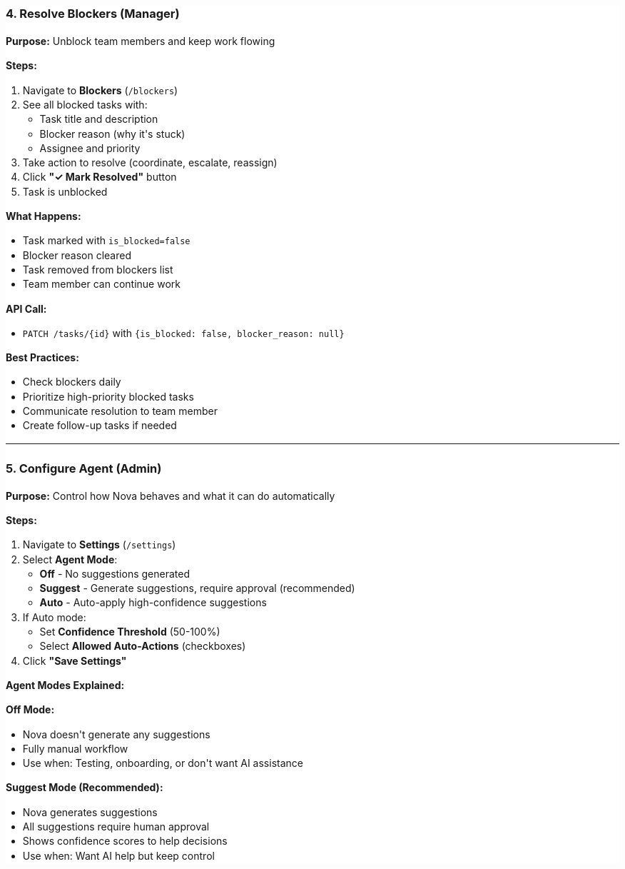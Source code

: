 
### 4. Resolve Blockers (Manager)

**Purpose:** Unblock team members and keep work flowing

**Steps:**
1. Navigate to **Blockers** (`/blockers`)
2. See all blocked tasks with:
   - Task title and description
   - Blocker reason (why it's stuck)
   - Assignee and priority
3. Take action to resolve (coordinate, escalate, reassign)
4. Click **"✓ Mark Resolved"** button
5. Task is unblocked

**What Happens:**
- Task marked with `is_blocked=false`
- Blocker reason cleared
- Task removed from blockers list
- Team member can continue work

**API Call:**
- `PATCH /tasks/{id}` with `{is_blocked: false, blocker_reason: null}`

**Best Practices:**
- Check blockers daily
- Prioritize high-priority blocked tasks
- Communicate resolution to team member
- Create follow-up tasks if needed

---

### 5. Configure Agent (Admin)

**Purpose:** Control how Nova behaves and what it can do automatically

**Steps:**
1. Navigate to **Settings** (`/settings`)
2. Select **Agent Mode**:
   - **Off** - No suggestions generated
   - **Suggest** - Generate suggestions, require approval (recommended)
   - **Auto** - Auto-apply high-confidence suggestions
3. If Auto mode:
   - Set **Confidence Threshold** (50-100%)
   - Select **Allowed Auto-Actions** (checkboxes)
4. Click **"Save Settings"**

**Agent Modes Explained:**

**Off Mode:**
- Nova doesn't generate any suggestions
- Fully manual workflow
- Use when: Testing, onboarding, or don't want AI assistance

**Suggest Mode (Recommended):**
- Nova generates suggestions
- All suggestions require human approval
- Shows confidence scores to help decisions
- Use when: Want AI help but keep control
